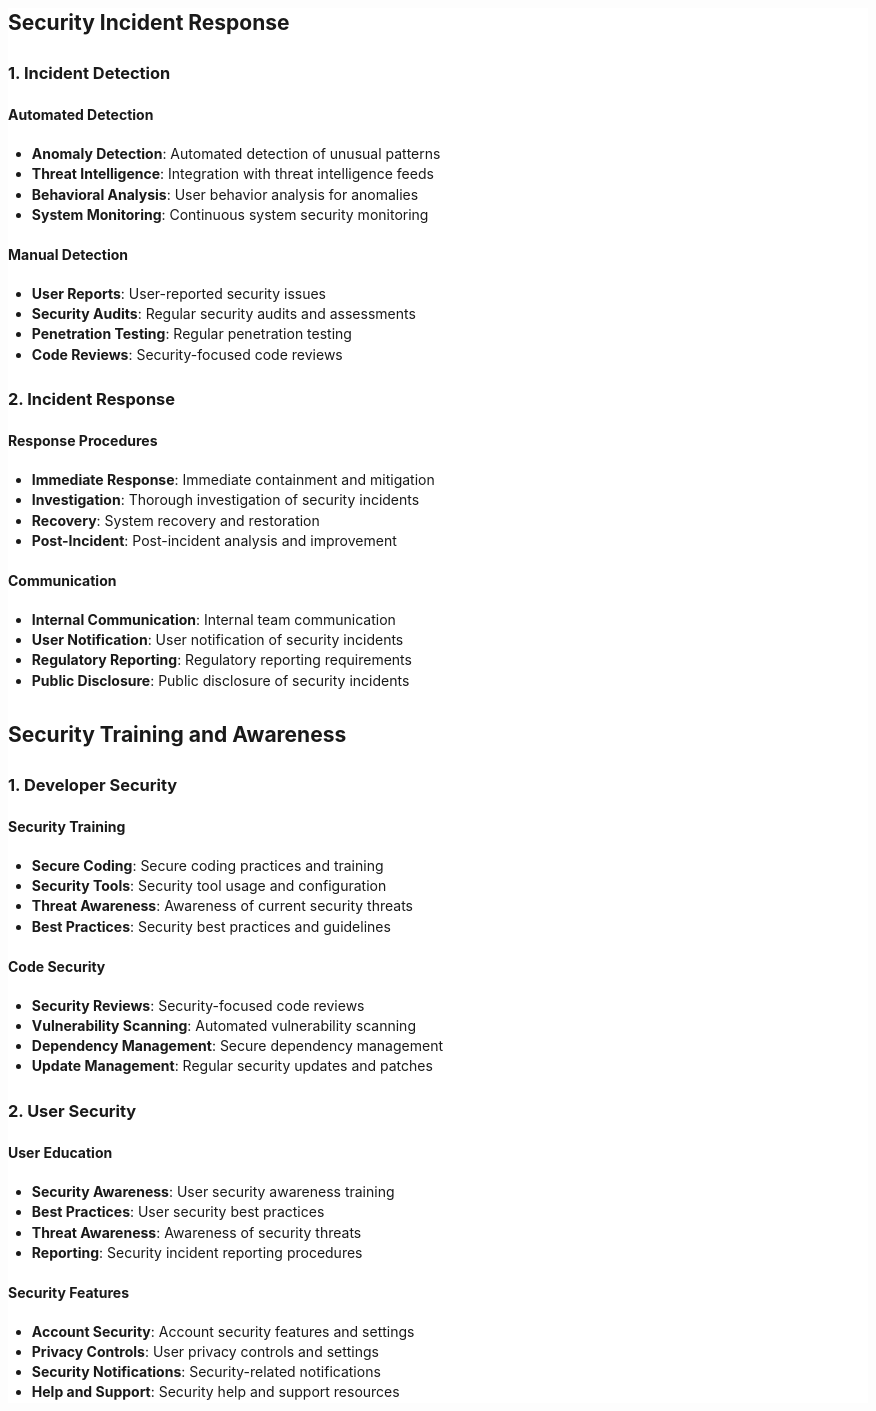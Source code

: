 ## Security Incident Response

### **1. Incident Detection**

#### **Automated Detection**
- **Anomaly Detection**: Automated detection of unusual patterns
- **Threat Intelligence**: Integration with threat intelligence feeds
- **Behavioral Analysis**: User behavior analysis for anomalies
- **System Monitoring**: Continuous system security monitoring

#### **Manual Detection**
- **User Reports**: User-reported security issues
- **Security Audits**: Regular security audits and assessments
- **Penetration Testing**: Regular penetration testing
- **Code Reviews**: Security-focused code reviews

### **2. Incident Response**

#### **Response Procedures**
- **Immediate Response**: Immediate containment and mitigation
- **Investigation**: Thorough investigation of security incidents
- **Recovery**: System recovery and restoration
- **Post-Incident**: Post-incident analysis and improvement

#### **Communication**
- **Internal Communication**: Internal team communication
- **User Notification**: User notification of security incidents
- **Regulatory Reporting**: Regulatory reporting requirements
- **Public Disclosure**: Public disclosure of security incidents

## Security Training and Awareness

### **1. Developer Security**

#### **Security Training**
- **Secure Coding**: Secure coding practices and training
- **Security Tools**: Security tool usage and configuration
- **Threat Awareness**: Awareness of current security threats
- **Best Practices**: Security best practices and guidelines

#### **Code Security**
- **Security Reviews**: Security-focused code reviews
- **Vulnerability Scanning**: Automated vulnerability scanning
- **Dependency Management**: Secure dependency management
- **Update Management**: Regular security updates and patches

### **2. User Security**

#### **User Education**
- **Security Awareness**: User security awareness training
- **Best Practices**: User security best practices
- **Threat Awareness**: Awareness of security threats
- **Reporting**: Security incident reporting procedures

#### **Security Features**
- **Account Security**: Account security features and settings
- **Privacy Controls**: User privacy controls and settings
- **Security Notifications**: Security-related notifications
- **Help and Support**: Security help and support resources
